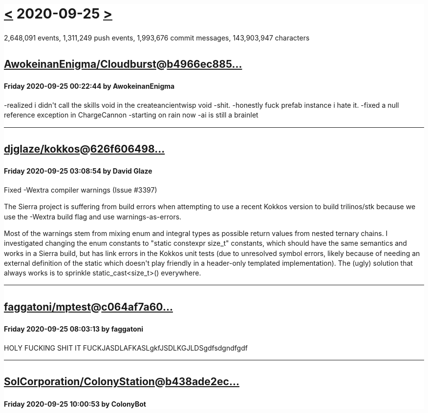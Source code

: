 # [<](2020-09-24.md) 2020-09-25 [>](2020-09-26.md)

2,648,091 events, 1,311,249 push events, 1,993,676 commit messages, 143,903,947 characters


## [AwokeinanEnigma/Cloudburst](https://github.com/AwokeinanEnigma/Cloudburst)@[b4966ec885...](https://github.com/AwokeinanEnigma/Cloudburst/commit/b4966ec88563dc467799a0a9cdd62589b9228fee)
#### Friday 2020-09-25 00:22:44 by AwokeinanEnigma

-realized i didn't call the skills void in the createancientwisp void
-shit.
-honestly fuck prefab instance i hate it.
-fixed a null reference exception in ChargeCannon
-starting on rain now
-ai is still a brainlet

---
## [djglaze/kokkos](https://github.com/djglaze/kokkos)@[626f606498...](https://github.com/djglaze/kokkos/commit/626f606498ebff08896fcc037bc1cce77b63a219)
#### Friday 2020-09-25 03:08:54 by David Glaze

Fixed -Wextra compiler warnings (Issue #3397)

The Sierra project is suffering from build errors when attempting to use
a recent Kokkos version to build trilinos/stk because we use the -Wextra
build flag and use warnings-as-errors.

Most of the warnings stem from mixing enum and integral types as possible
return values from nested ternary chains.  I investigated changing the
enum constants to "static constexpr size_t" constants, which should have
the same semantics and works in a Sierra build, but has link errors in
the Kokkos unit tests (due to unresolved symbol errors, likely because
of needing an external definition of the static which doesn't play
friendly in a header-only templated implementation).  The (ugly)
solution that always works is to sprinkle static_cast<size_t>()
everywhere.

---
## [faggatoni/mptest](https://github.com/faggatoni/mptest)@[c064af7a60...](https://github.com/faggatoni/mptest/commit/c064af7a6056e36ec3d10a1a6850551b1f975c4b)
#### Friday 2020-09-25 08:03:13 by faggatoni

HOLY FUCKING SHIT IT FUCKJASDLAFKASLgkfJSDLKGJLDSgdfsdgndfgdf

---
## [SolCorporation/ColonyStation](https://github.com/SolCorporation/ColonyStation)@[b438ade2ec...](https://github.com/SolCorporation/ColonyStation/commit/b438ade2ec7fb03ca34ad839b6a44e161b6ef381)
#### Friday 2020-09-25 10:00:53 by ColonyBot
